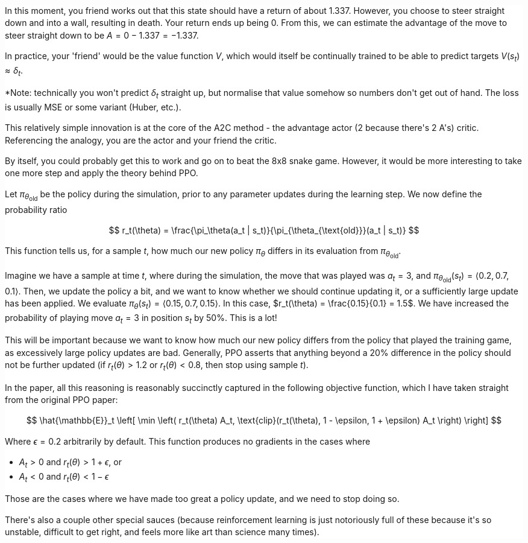 In this moment, you friend works out that this state should have a return of about $1.337$. However, you choose to steer straight down and into a wall, resulting in death. Your return ends up being $0$. From this, we can estimate the advantage of the move to steer straight down to be $A = 0 - 1.337 = -1.337$.

In practice, your 'friend' would be the value function $V$, which would itself be continually trained to be able to predict targets $V(s_t) \approx \delta_t$.

\*Note: technically you won't predict $\delta_t$ straight up, but normalise that value somehow so numbers don't get out of hand. The loss is usually MSE or some variant (Huber, etc.).

This relatively simple innovation is at the core of the A2C method - the advantage actor (2 because there's 2 A's) critic. Referencing the analogy, you are the actor and your friend the critic.

By itself, you could probably get this to work and go on to beat the 8x8 snake game. However, it would be more interesting to take one more step and apply the theory behind PPO.

Let $\pi_{\theta_{\text{old}}}$ be the policy during the simulation, prior to any parameter updates during the learning step. We now define the probability ratio

$$
r_t(\theta) = \frac{\pi_\theta(a_t | s_t)}{\pi_{\theta_{\text{old}}}(a_t | s_t)}
$$

This function tells us, for a sample $t$, how much our new policy $\pi_\theta$ differs in its evaluation from $\pi_{\theta_{\text{old}}}$.

Imagine we have a sample at time $t$, where during the simulation, the move that was played was $a_t = 3$, and $\pi_{\theta_{\text{old}}}(s_t) = \langle 0.2, 0.7, 0.1 \rangle$. Then, we update the policy a bit, and we want to know whether we should continue updating it, or a sufficiently large update has been applied. We evaluate $\pi_\theta(s_t) = \langle 0.15, 0.7, 0.15 \rangle$. In this case, $r_t(\theta) = \frac{0.15}{0.1} = 1.5$. We have increased the probability of playing move $a_t = 3$ in position $s_t$ by $50\%$. This is a lot!

This will be important because we want to know how much our new policy differs from the policy that played the training game, as excessively large policy updates are bad. Generally, PPO asserts that anything beyond a $20\%$ difference in the policy should not be further updated (if $r_t(\theta) > 1.2$ or $r_t(\theta) < 0.8$, then stop using sample $t$).

In the paper, all this reasoning is reasonably succinctly captured in the following objective function, which I have taken straight from the original PPO paper:

$$
\hat{\mathbb{E}}_t \left[ \min \left( r_t(\theta) A_t, \text{clip}(r_t(\theta), 1 - \epsilon, 1 + \epsilon) A_t \right) \right]
$$

Where $\epsilon = 0.2$ arbitrarily by default. This function produces no gradients in the cases where

- $A_t > 0$ and $r_t(\theta) > 1 + \epsilon$, or
- $A_t < 0$ and $r_t(\theta) < 1 - \epsilon$

Those are the cases where we have made too great a policy update, and we need to stop doing so.

There's also a couple other special sauces (because reinforcement learning is just notoriously full of these because it's so unstable, difficult to get right, and feels more like art than science many times).
